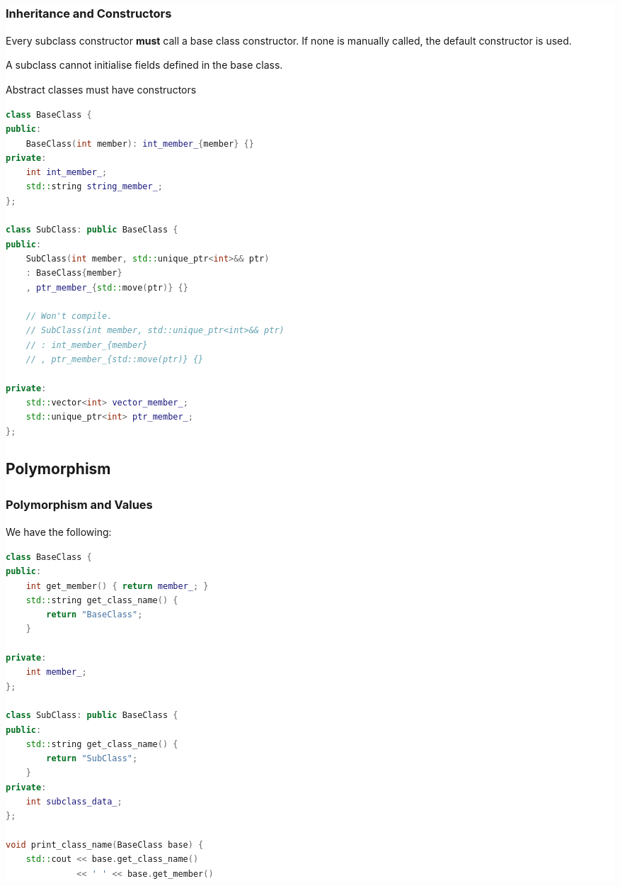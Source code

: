 ### Inheritance and Constructors

Every subclass constructor **must** call a base class constructor. If none is manually called, the default constructor is used.

A subclass cannot initialise fields defined in the base class.

Abstract classes must have constructors

``` cpp
class BaseClass {
public:
    BaseClass(int member): int_member_{member} {}
private:
    int int_member_;
    std::string string_member_;
};

class SubClass: public BaseClass {
public:
    SubClass(int member, std::unique_ptr<int>&& ptr)
    : BaseClass{member}
    , ptr_member_{std::move(ptr)} {}

    // Won't compile.
    // SubClass(int member, std::unique_ptr<int>&& ptr)
    // : int_member_{member}
    // , ptr_member_{std::move(ptr)} {}

private:
    std::vector<int> vector_member_;
    std::unique_ptr<int> ptr_member_;
};
```

## Polymorphism

### Polymorphism and Values

We have the following:

``` cpp
class BaseClass {
public:
    int get_member() { return member_; }
    std::string get_class_name() {
        return "BaseClass";
    }

private:
    int member_;
};

class SubClass: public BaseClass {
public:
    std::string get_class_name() {
        return "SubClass";
    }
private:
    int subclass_data_;
};

void print_class_name(BaseClass base) {
    std::cout << base.get_class_name()
              << ' ' << base.get_member()
```